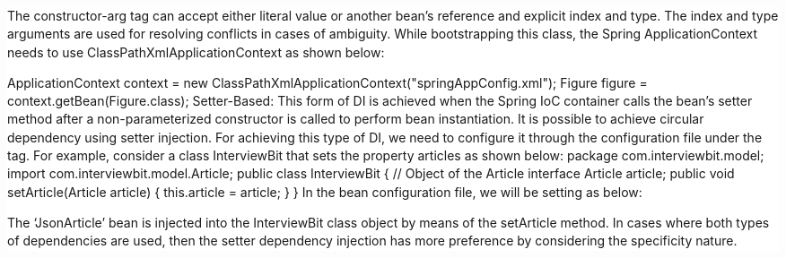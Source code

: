 <bean id="toyota" class="com.interviewbit.constructordi.Figure">
   <constructor-arg index="0" ref="shape"/>
   <constructor-arg index="1" ref="dimension"/>
</bean>
<bean id="shape" class="com.interviewbit.constructordi.Shape">
   <constructor-arg index="0" value="Rectangle"/>
</bean>
<bean id="dimension" class="com.interviewbit.constructordi.Dimension">
   <constructor-arg index="0" value="4"/>
   <constructor-arg index="1" value="3"/>
</bean>
The constructor-arg tag can accept either literal value or another bean’s reference and explicit index and type. The index and type arguments are used for resolving conflicts in cases of ambiguity.
While bootstrapping this class, the Spring ApplicationContext needs to use ClassPathXmlApplicationContext as shown below:

ApplicationContext context = new ClassPathXmlApplicationContext("springAppConfig.xml");
Figure figure = context.getBean(Figure.class);
Setter-Based:
This form of DI is achieved when the Spring IoC container calls the bean’s setter method after a non-parameterized constructor is called to perform bean instantiation.
It is possible to achieve circular dependency using setter injection.
For achieving this type of DI, we need to configure it through the configuration file under the <property> tag. For example, consider a class InterviewBit that sets the property articles as shown below:
package com.interviewbit.model;
import com.interviewbit.model.Article;
public class InterviewBit {
// Object of the Article interface
Article article;
public void setArticle(Article article)
{
this.article = article;
}
}
In the bean configuration file, we will be setting as below:

<beans xmlns="http://www.springframework.org/schema/beans" xmlns:xsi="http://www.w3.org/2001/XMLSchema-instance" xsi:schemaLocation="http://www.springframework.org/schema/beans http://www.springframework.org/schema/beans/spring-beans-2.5.xsd">
   <bean id="InterviewBit" class="com.interviewbit.model.InterviewBit">
       <property name="article">
           <ref bean="JsonArticle" />
       </property>
   </bean>
   <bean id="JsonArticle" class="com.interviewbit.bean.JsonArticle" />
</beans>
The ‘JsonArticle’ bean is injected into the InterviewBit class object by means of the setArticle method.
In cases where both types of dependencies are used, then the setter dependency injection has more preference by considering the specificity nature.

